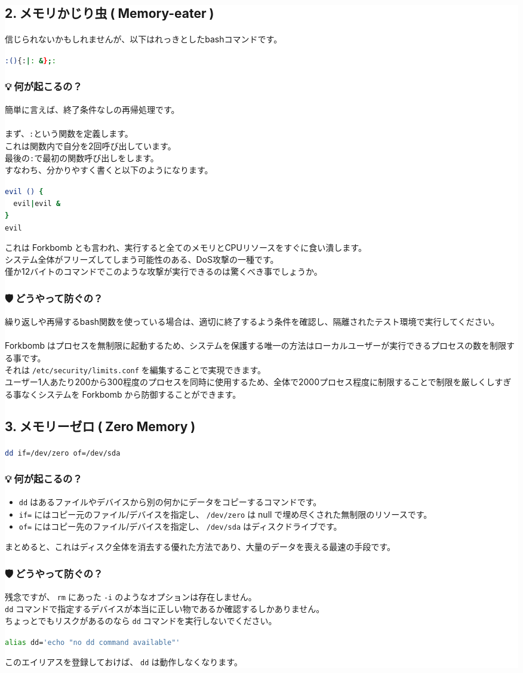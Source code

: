 ## 2. メモリかじり虫 ( Memory-eater )
信じられないかもしれませんが、以下はれっきとしたbashコマンドです。
```bash
:(){:|: &};:
```

### 💡 何が起こるの？
簡単に言えば、終了条件なしの再帰処理です。<br>
<br>
まず、`:`という関数を定義します。<br>
これは関数内で自分を2回呼び出しています。<br>
最後の`:`で最初の関数呼び出しをします。<br>
すなわち、分かりやすく書くと以下のようになります。
```bash
evil () {
  evil|evil &
}
evil
```
これは Forkbomb とも言われ、実行すると全てのメモリとCPUリソースをすぐに食い潰します。<br>
システム全体がフリーズしてしまう可能性のある、DoS攻撃の一種です。<br>
僅か12バイトのコマンドでこのような攻撃が実行できるのは驚くべき事でしょうか。

### 🛡 どうやって防ぐの？
繰り返しや再帰するbash関数を使っている場合は、適切に終了するよう条件を確認し、隔離されたテスト環境で実行してください。<br>
<br>
Forkbomb はプロセスを無制限に起動するため、システムを保護する唯一の方法はローカルユーザーが実行できるプロセスの数を制限する事です。<br>
それは ``/etc/security/limits.conf`` を編集することで実現できます。<br>
ユーザー1人あたり200から300程度のプロセスを同時に使用するため、全体で2000プロセス程度に制限することで制限を厳しくしすぎる事なくシステムを Forkbomb から防御することができます。

## 3. メモリーゼロ ( Zero Memory )
```bash
dd if=/dev/zero of=/dev/sda
```

### 💡 何が起こるの？
- ``dd`` はあるファイルやデバイスから別の何かにデータをコピーするコマンドです。
- ``if=`` にはコピー元のファイル/デバイスを指定し、 ``/dev/zero`` は null で埋め尽くされた無制限のリソースです。
- ``of=`` にはコピー先のファイル/デバイスを指定し、 ``/dev/sda`` はディスクドライブです。

まとめると、これはディスク全体を消去する優れた方法であり、大量のデータを喪える最速の手段です。

### 🛡 どうやって防ぐの？
残念ですが、 ``rm`` にあった ``-i`` のようなオプションは存在しません。<br>
``dd`` コマンドで指定するデバイスが本当に正しい物であるか確認するしかありません。<br>
ちょっとでもリスクがあるのなら ``dd`` コマンドを実行しないでください。
```bash
alias dd='echo "no dd command available"'
```
このエイリアスを登録しておけば、 ``dd`` は動作しなくなります。
